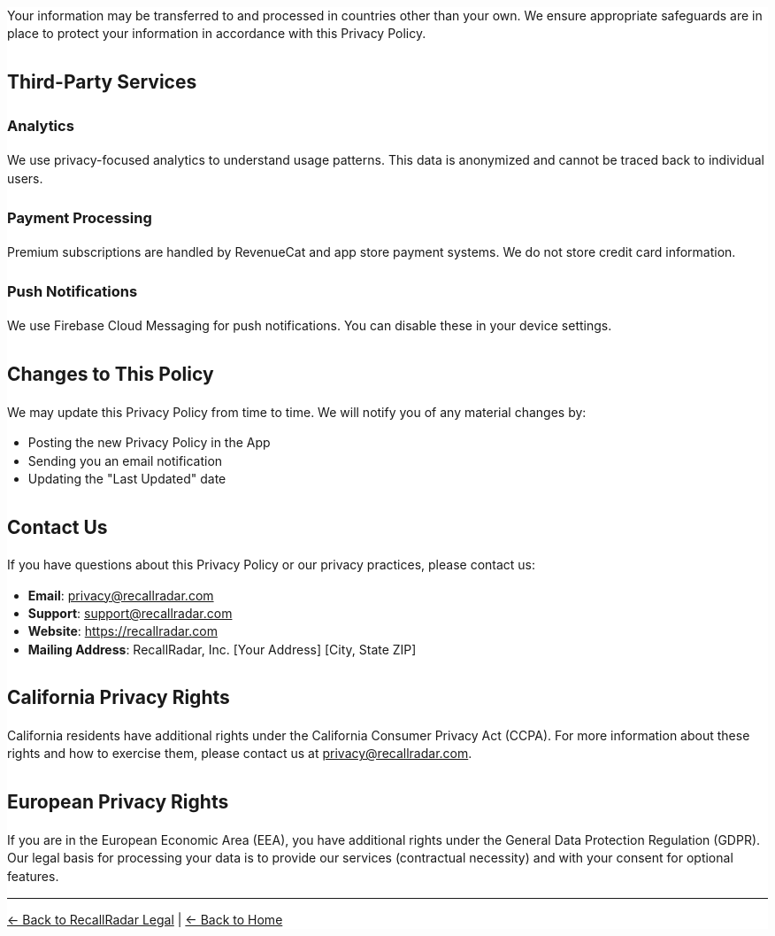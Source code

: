 Your information may be transferred to and processed in countries other than your own. We ensure appropriate safeguards are in place to protect your information in accordance with this Privacy Policy.

## Third-Party Services

### Analytics
We use privacy-focused analytics to understand usage patterns. This data is anonymized and cannot be traced back to individual users.

### Payment Processing
Premium subscriptions are handled by RevenueCat and app store payment systems. We do not store credit card information.

### Push Notifications
We use Firebase Cloud Messaging for push notifications. You can disable these in your device settings.

## Changes to This Policy

We may update this Privacy Policy from time to time. We will notify you of any material changes by:
- Posting the new Privacy Policy in the App
- Sending you an email notification
- Updating the "Last Updated" date

## Contact Us

If you have questions about this Privacy Policy or our privacy practices, please contact us:

- **Email**: privacy@recallradar.com
- **Support**: support@recallradar.com
- **Website**: https://recallradar.com
- **Mailing Address**: 
  RecallRadar, Inc.
  [Your Address]
  [City, State ZIP]

## California Privacy Rights

California residents have additional rights under the California Consumer Privacy Act (CCPA). For more information about these rights and how to exercise them, please contact us at privacy@recallradar.com.

## European Privacy Rights

If you are in the European Economic Area (EEA), you have additional rights under the General Data Protection Regulation (GDPR). Our legal basis for processing your data is to provide our services (contractual necessity) and with your consent for optional features.

---

[← Back to RecallRadar Legal](../recallradar) | [← Back to Home](/)